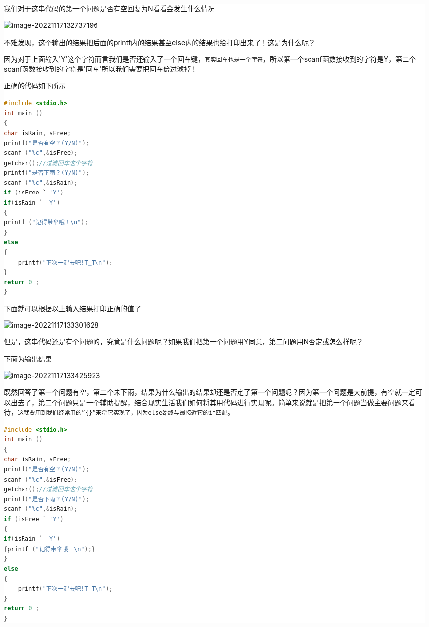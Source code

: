 我们对于这串代码的第一个问题是否有空回复为N看看会发生什么情况

![image-20221117132737196](https://luoxi2334.oss-cn-shanghai.aliyuncs.com/luoxi-picture/image-20221117132737196.png)

不难发现，这个输出的结果把后面的printf内的结果甚至else内的结果也给打印出来了！这是为什么呢？

因为对于上面输入'Y'这个字符而言我们是否还输入了一个回车键，`其实回车也是一个字符`，所以第一个scanf函数接收到的字符是Y，第二个scanf函数接收到的字符是'回车'所以我们需要把回车给过滤掉！

正确的代码如下所示

```c
#include <stdio.h>
int main ()
{
char isRain,isFree;
printf("是否有空？(Y/N)");
scanf ("%c",&isFree);    
getchar();//过滤回车这个字符
printf("是否下雨？(Y/N)");
scanf ("%c",&isRain);
if (isFree ` 'Y')
if(isRain ` 'Y')
{
printf ("记得带伞哦！\n");
}
else
{
    printf("下次一起去吧!T_T\n");
}
return 0 ;
}
```

下面就可以根据以上输入结果打印正确的值了

![image-20221117133301628](https://luoxi2334.oss-cn-shanghai.aliyuncs.com/luoxi-picture/image-20221117133301628.png)

但是，这串代码还是有个问题的，究竟是什么问题呢？如果我们把第一个问题用Y同意，第二问题用N否定或怎么样呢？

下面为输出结果

![image-20221117133425923](https://luoxi2334.oss-cn-shanghai.aliyuncs.com/luoxi-picture/image-20221117133425923.png)

既然回答了第一个问题有空，第二个未下雨，结果为什么输出的结果却还是否定了第一个问题呢？因为第一个问题是大前提，有空就一定可以出去了，第二个问题只是一个辅助提醒，结合现实生活我们如何将其用代码进行实现呢。简单来说就是把第一个问题当做主要问题来看待，`这就要用到我们经常用的”{}“来将它实现了，因为else始终与最接近它的if匹配`。

```c
#include <stdio.h>
int main ()
{
char isRain,isFree;
printf("是否有空？(Y/N)");
scanf ("%c",&isFree);    
getchar();//过滤回车这个字符
printf("是否下雨？(Y/N)");
scanf ("%c",&isRain);
if (isFree ` 'Y')
{
if(isRain ` 'Y')
{printf ("记得带伞哦！\n");}
}
else
{
    printf("下次一起去吧!T_T\n");
}
return 0 ;
}
```